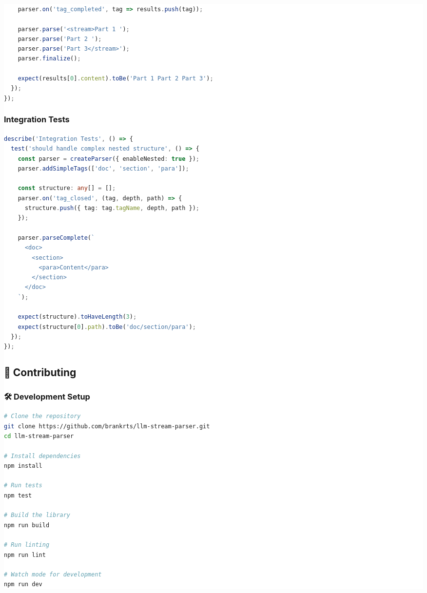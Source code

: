 ```typescript
    parser.on('tag_completed', tag => results.push(tag));

    parser.parse('<stream>Part 1 ');
    parser.parse('Part 2 ');
    parser.parse('Part 3</stream>');
    parser.finalize();

    expect(results[0].content).toBe('Part 1 Part 2 Part 3');
  });
});
```

### Integration Tests

```typescript
describe('Integration Tests', () => {
  test('should handle complex nested structure', () => {
    const parser = createParser({ enableNested: true });
    parser.addSimpleTags(['doc', 'section', 'para']);

    const structure: any[] = [];
    parser.on('tag_closed', (tag, depth, path) => {
      structure.push({ tag: tag.tagName, depth, path });
    });

    parser.parseComplete(`
      <doc>
        <section>
          <para>Content</para>
        </section>
      </doc>
    `);

    expect(structure).toHaveLength(3);
    expect(structure[0].path).toBe('doc/section/para');
  });
});
```

## 🤝 Contributing

### 🛠️ **Development Setup**

```bash
# Clone the repository
git clone https://github.com/brankrts/llm-stream-parser.git
cd llm-stream-parser

# Install dependencies
npm install

# Run tests
npm test

# Build the library
npm run build

# Run linting
npm run lint

# Watch mode for development
npm run dev
```
